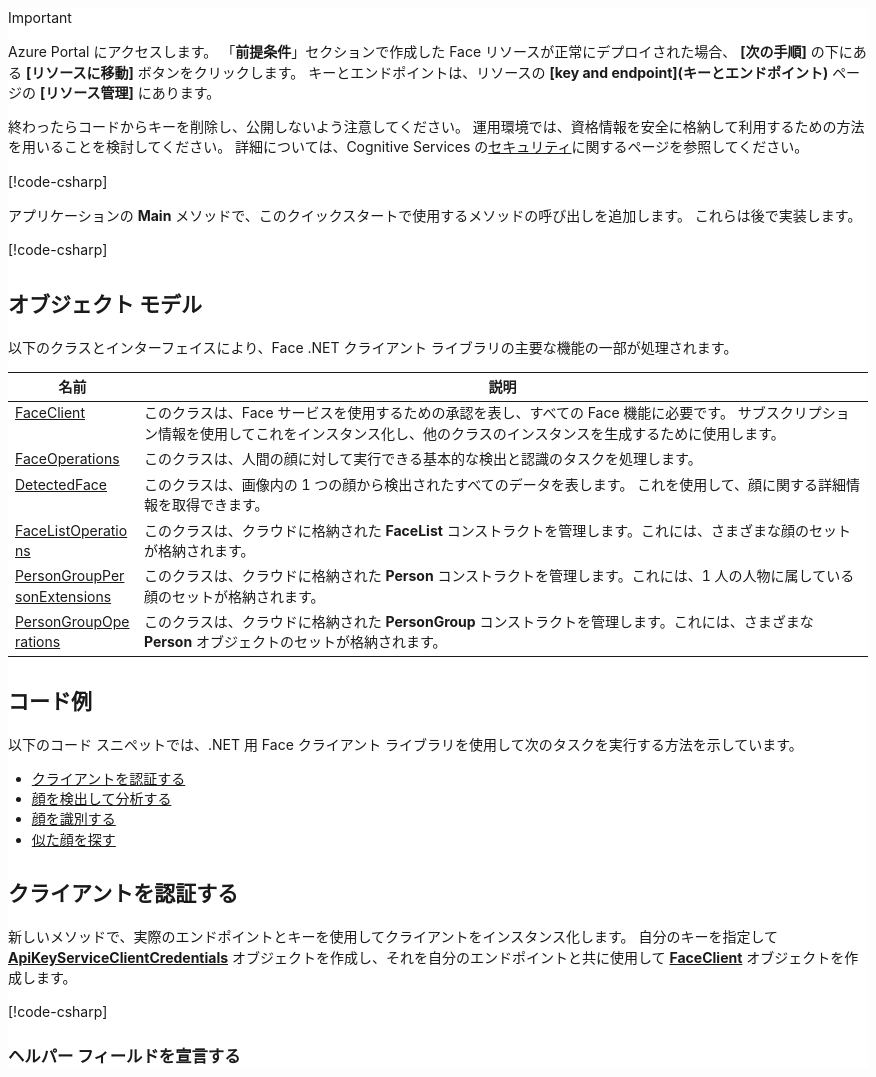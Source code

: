 
> [!IMPORTANT]
> Azure Portal にアクセスします。 「**前提条件**」セクションで作成した Face リソースが正常にデプロイされた場合、 **[次の手順]** の下にある **[リソースに移動]** ボタンをクリックします。 キーとエンドポイントは、リソースの **[key and endpoint]\(キーとエンドポイント\)** ページの **[リソース管理]** にあります。 
>
> 終わったらコードからキーを削除し、公開しないよう注意してください。 運用環境では、資格情報を安全に格納して利用するための方法を用いることを検討してください。 詳細については、Cognitive Services の[セキュリティ](../../../cognitive-services-security.md)に関するページを参照してください。

[!code-csharp[](~/cognitive-services-quickstart-code/dotnet/Face/FaceQuickstart.cs?name=snippet_creds)]

アプリケーションの **Main** メソッドで、このクイックスタートで使用するメソッドの呼び出しを追加します。 これらは後で実装します。

[!code-csharp[](~/cognitive-services-quickstart-code/dotnet/Face/FaceQuickstart.cs?name=snippet_maincalls)]

## <a name="object-model"></a>オブジェクト モデル

以下のクラスとインターフェイスにより、Face .NET クライアント ライブラリの主要な機能の一部が処理されます。

|名前|説明|
|---|---|
|[FaceClient](/dotnet/api/microsoft.azure.cognitiveservices.vision.face.faceclient) | このクラスは、Face サービスを使用するための承認を表し、すべての Face 機能に必要です。 サブスクリプション情報を使用してこれをインスタンス化し、他のクラスのインスタンスを生成するために使用します。 |
|[FaceOperations](/dotnet/api/microsoft.azure.cognitiveservices.vision.face.faceoperations)|このクラスは、人間の顔に対して実行できる基本的な検出と認識のタスクを処理します。 |
|[DetectedFace](/dotnet/api/microsoft.azure.cognitiveservices.vision.face.models.detectedface)|このクラスは、画像内の 1 つの顔から検出されたすべてのデータを表します。 これを使用して、顔に関する詳細情報を取得できます。|
|[FaceListOperations](/dotnet/api/microsoft.azure.cognitiveservices.vision.face.facelistoperations)|このクラスは、クラウドに格納された **FaceList** コンストラクトを管理します。これには、さまざまな顔のセットが格納されます。 |
|[PersonGroupPersonExtensions](/dotnet/api/microsoft.azure.cognitiveservices.vision.face.persongrouppersonextensions)| このクラスは、クラウドに格納された **Person** コンストラクトを管理します。これには、1 人の人物に属している顔のセットが格納されます。|
|[PersonGroupOperations](/dotnet/api/microsoft.azure.cognitiveservices.vision.face.persongroupoperations)| このクラスは、クラウドに格納された **PersonGroup** コンストラクトを管理します。これには、さまざまな **Person** オブジェクトのセットが格納されます。 |

## <a name="code-examples"></a>コード例

以下のコード スニペットでは、.NET 用 Face クライアント ライブラリを使用して次のタスクを実行する方法を示しています。

* [クライアントを認証する](#authenticate-the-client)
* [顔を検出して分析する](#detect-and-analyze-faces)
* [顔を識別する](#identify-a-face)
* [似た顔を探す](#find-similar-faces)

## <a name="authenticate-the-client"></a>クライアントを認証する

新しいメソッドで、実際のエンドポイントとキーを使用してクライアントをインスタンス化します。 自分のキーを指定して **[ApiKeyServiceClientCredentials](/dotnet/api/microsoft.azure.cognitiveservices.vision.face.apikeyserviceclientcredentials)** オブジェクトを作成し、それを自分のエンドポイントと共に使用して **[FaceClient](/dotnet/api/microsoft.azure.cognitiveservices.vision.face.faceclient)** オブジェクトを作成します。

[!code-csharp[](~/cognitive-services-quickstart-code/dotnet/Face/FaceQuickstart.cs?name=snippet_auth)]

### <a name="declare-helper-fields"></a>ヘルパー フィールドを宣言する
